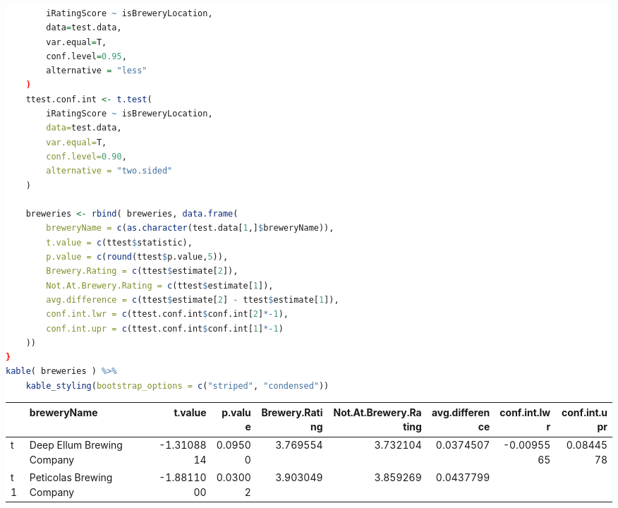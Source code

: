 ```r
        iRatingScore ~ isBreweryLocation,
        data=test.data,
        var.equal=T, 
        conf.level=0.95,
        alternative = "less"
    )
    ttest.conf.int <- t.test(
        iRatingScore ~ isBreweryLocation,
        data=test.data,
        var.equal=T, 
        conf.level=0.90,
        alternative = "two.sided"
    )
    
    breweries <- rbind( breweries, data.frame(
        breweryName = c(as.character(test.data[1,]$breweryName)),
        t.value = c(ttest$statistic),
        p.value = c(round(ttest$p.value,5)),
        Brewery.Rating = c(ttest$estimate[2]),
        Not.At.Brewery.Rating = c(ttest$estimate[1]),
        avg.difference = c(ttest$estimate[2] - ttest$estimate[1]),
        conf.int.lwr = c(ttest.conf.int$conf.int[2]*-1),
        conf.int.upr = c(ttest.conf.int$conf.int[1]*-1)
    ))
}
kable( breweries ) %>%
    kable_styling(bootstrap_options = c("striped", "condensed"))
```

<table class="table table-striped table-condensed" style="margin-left: auto; margin-right: auto;">
 <thead>
  <tr>
   <th style="text-align:left;">   </th>
   <th style="text-align:left;"> breweryName </th>
   <th style="text-align:right;"> t.value </th>
   <th style="text-align:right;"> p.value </th>
   <th style="text-align:right;"> Brewery.Rating </th>
   <th style="text-align:right;"> Not.At.Brewery.Rating </th>
   <th style="text-align:right;"> avg.difference </th>
   <th style="text-align:right;"> conf.int.lwr </th>
   <th style="text-align:right;"> conf.int.upr </th>
  </tr>
 </thead>
<tbody>
  <tr>
   <td style="text-align:left;"> t </td>
   <td style="text-align:left;"> Deep Ellum Brewing Company </td>
   <td style="text-align:right;"> -1.3108814 </td>
   <td style="text-align:right;"> 0.09500 </td>
   <td style="text-align:right;"> 3.769554 </td>
   <td style="text-align:right;"> 3.732104 </td>
   <td style="text-align:right;"> 0.0374507 </td>
   <td style="text-align:right;"> -0.0095565 </td>
   <td style="text-align:right;"> 0.0844578 </td>
  </tr>
  <tr>
   <td style="text-align:left;"> t1 </td>
   <td style="text-align:left;"> Peticolas Brewing Company </td>
   <td style="text-align:right;"> -1.8811000 </td>
   <td style="text-align:right;"> 0.03002 </td>
   <td style="text-align:right;"> 3.903049 </td>
   <td style="text-align:right;"> 3.859269 </td>
   <td style="text-align:right;"> 0.0437799 </td>